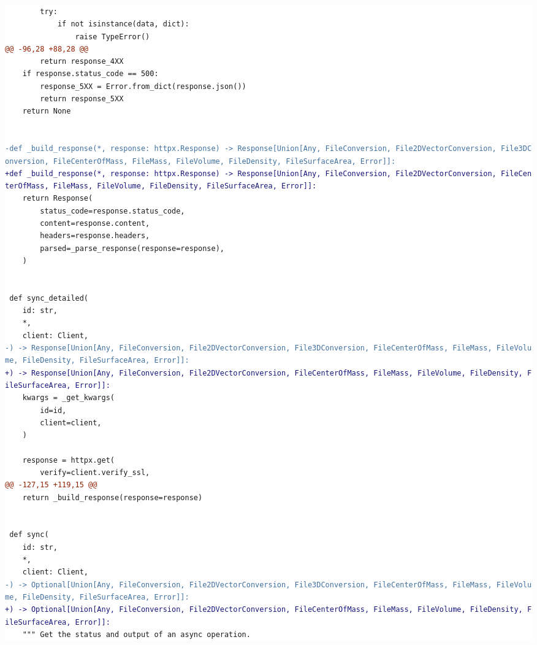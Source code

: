 ```diff
 		try:
 			if not isinstance(data, dict):
 				raise TypeError()
@@ -96,28 +88,28 @@
 		return response_4XX
 	if response.status_code == 500:
 		response_5XX = Error.from_dict(response.json())
 		return response_5XX
 	return None
 
 
-def _build_response(*, response: httpx.Response) -> Response[Union[Any, FileConversion, File2DVectorConversion, File3DConversion, FileCenterOfMass, FileMass, FileVolume, FileDensity, FileSurfaceArea, Error]]:
+def _build_response(*, response: httpx.Response) -> Response[Union[Any, FileConversion, File2DVectorConversion, FileCenterOfMass, FileMass, FileVolume, FileDensity, FileSurfaceArea, Error]]:
 	return Response(
 		status_code=response.status_code,
 		content=response.content,
 		headers=response.headers,
 		parsed=_parse_response(response=response),
 	)
 
 
 def sync_detailed(
 	id: str,
 	*,
 	client: Client,
-) -> Response[Union[Any, FileConversion, File2DVectorConversion, File3DConversion, FileCenterOfMass, FileMass, FileVolume, FileDensity, FileSurfaceArea, Error]]:
+) -> Response[Union[Any, FileConversion, File2DVectorConversion, FileCenterOfMass, FileMass, FileVolume, FileDensity, FileSurfaceArea, Error]]:
 	kwargs = _get_kwargs(
 		id=id,
 		client=client,
 	)
 
 	response = httpx.get(
 		verify=client.verify_ssl,
@@ -127,15 +119,15 @@
 	return _build_response(response=response)
 
 
 def sync(
 	id: str,
 	*,
 	client: Client,
-) -> Optional[Union[Any, FileConversion, File2DVectorConversion, File3DConversion, FileCenterOfMass, FileMass, FileVolume, FileDensity, FileSurfaceArea, Error]]:
+) -> Optional[Union[Any, FileConversion, File2DVectorConversion, FileCenterOfMass, FileMass, FileVolume, FileDensity, FileSurfaceArea, Error]]:
 	""" Get the status and output of an async operation.
